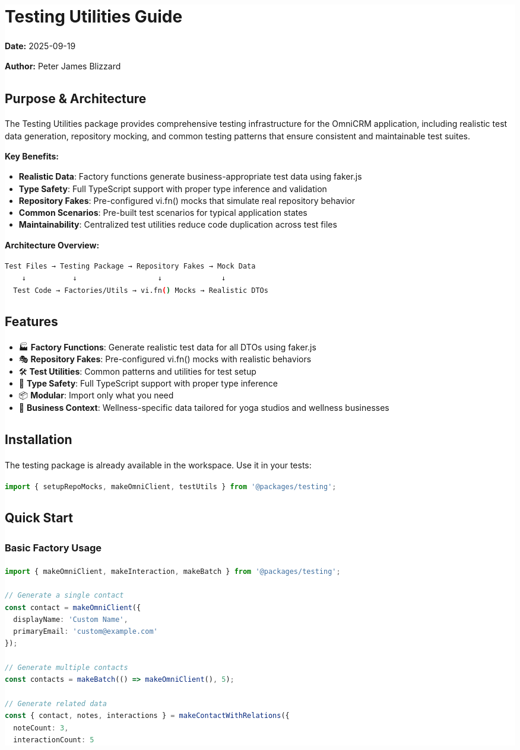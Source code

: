 # Testing Utilities Guide

**Date:** 2025-09-19

**Author:** Peter James Blizzard

## Purpose & Architecture

The Testing Utilities package provides comprehensive testing infrastructure for the OmniCRM application, including realistic test data generation, repository mocking, and common testing patterns that ensure consistent and maintainable test suites.

**Key Benefits:**

- **Realistic Data**: Factory functions generate business-appropriate test data using faker.js
- **Type Safety**: Full TypeScript support with proper type inference and validation
- **Repository Fakes**: Pre-configured vi.fn() mocks that simulate real repository behavior
- **Common Scenarios**: Pre-built test scenarios for typical application states
- **Maintainability**: Centralized test utilities reduce code duplication across test files

**Architecture Overview:**

```bash
Test Files → Testing Package → Repository Fakes → Mock Data
    ↓           ↓                   ↓              ↓
  Test Code → Factories/Utils → vi.fn() Mocks → Realistic DTOs
```

## Features

- 🏭 **Factory Functions**: Generate realistic test data for all DTOs using faker.js
- 🎭 **Repository Fakes**: Pre-configured vi.fn() mocks with realistic behaviors
- 🛠️ **Test Utilities**: Common patterns and utilities for test setup
- 🎯 **Type Safety**: Full TypeScript support with proper type inference
- 📦 **Modular**: Import only what you need
- 🎯 **Business Context**: Wellness-specific data tailored for yoga studios and wellness businesses

## Installation

The testing package is already available in the workspace. Use it in your tests:

```typescript
import { setupRepoMocks, makeOmniClient, testUtils } from '@packages/testing';
```

## Quick Start

### Basic Factory Usage

```typescript
import { makeOmniClient, makeInteraction, makeBatch } from '@packages/testing';

// Generate a single contact
const contact = makeOmniClient({
  displayName: 'Custom Name',
  primaryEmail: 'custom@example.com'
});

// Generate multiple contacts
const contacts = makeBatch(() => makeOmniClient(), 5);

// Generate related data
const { contact, notes, interactions } = makeContactWithRelations({
  noteCount: 3,
  interactionCount: 5
```